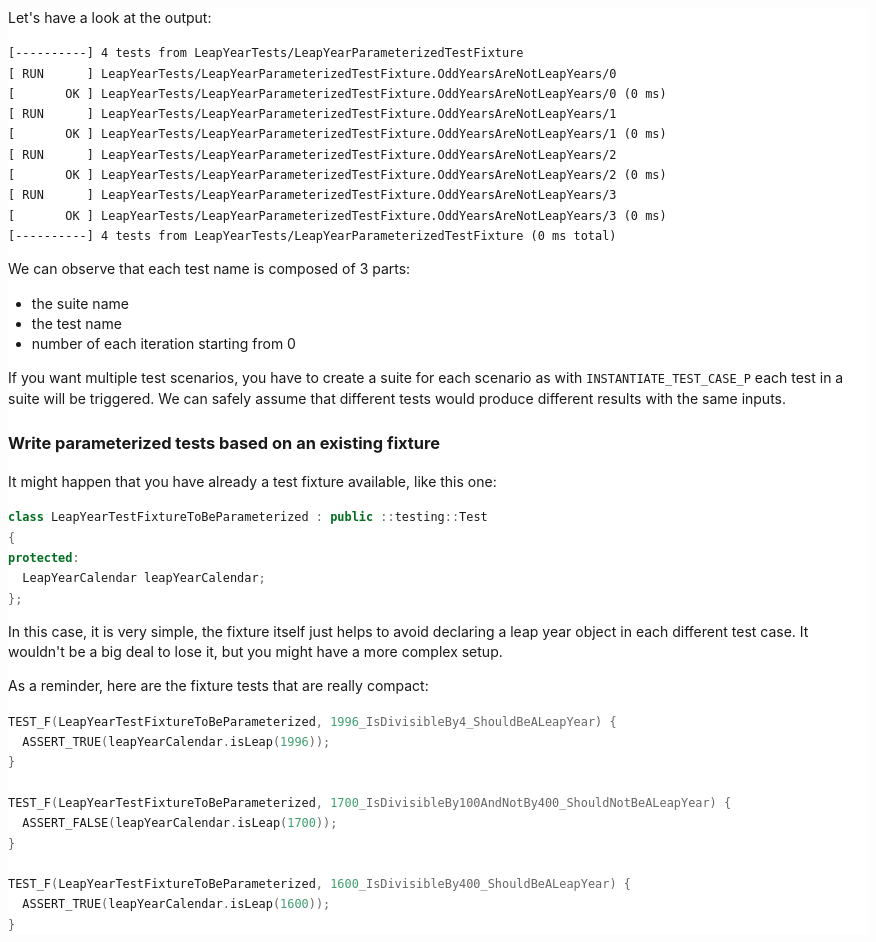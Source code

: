 Let's have a look at the output:

```
[----------] 4 tests from LeapYearTests/LeapYearParameterizedTestFixture
[ RUN      ] LeapYearTests/LeapYearParameterizedTestFixture.OddYearsAreNotLeapYears/0
[       OK ] LeapYearTests/LeapYearParameterizedTestFixture.OddYearsAreNotLeapYears/0 (0 ms)
[ RUN      ] LeapYearTests/LeapYearParameterizedTestFixture.OddYearsAreNotLeapYears/1
[       OK ] LeapYearTests/LeapYearParameterizedTestFixture.OddYearsAreNotLeapYears/1 (0 ms)
[ RUN      ] LeapYearTests/LeapYearParameterizedTestFixture.OddYearsAreNotLeapYears/2
[       OK ] LeapYearTests/LeapYearParameterizedTestFixture.OddYearsAreNotLeapYears/2 (0 ms)
[ RUN      ] LeapYearTests/LeapYearParameterizedTestFixture.OddYearsAreNotLeapYears/3
[       OK ] LeapYearTests/LeapYearParameterizedTestFixture.OddYearsAreNotLeapYears/3 (0 ms)
[----------] 4 tests from LeapYearTests/LeapYearParameterizedTestFixture (0 ms total)
```

We can observe that each test name is composed of 3 parts:
- the suite name
- the test name
- number of each iteration starting from 0

If you want multiple test scenarios, you have to create a suite for each scenario as with `INSTANTIATE_TEST_CASE_P` each test in a suite will be triggered. We can safely assume that different tests would produce different results with the same inputs.

### Write parameterized tests based on an existing fixture

It might happen that you have already a test fixture available, like this one:

```cpp
class LeapYearTestFixtureToBeParameterized : public ::testing::Test
{
protected:
  LeapYearCalendar leapYearCalendar;
};
```

In this case, it is very simple, the fixture itself just helps to avoid declaring a leap year object in each different test case. It wouldn't be a big deal to lose it, but you might have a more complex setup.

As a reminder, here are the fixture tests that are really compact:

```cpp
TEST_F(LeapYearTestFixtureToBeParameterized, 1996_IsDivisibleBy4_ShouldBeALeapYear) {
  ASSERT_TRUE(leapYearCalendar.isLeap(1996));
}

TEST_F(LeapYearTestFixtureToBeParameterized, 1700_IsDivisibleBy100AndNotBy400_ShouldNotBeALeapYear) {
  ASSERT_FALSE(leapYearCalendar.isLeap(1700));
}

TEST_F(LeapYearTestFixtureToBeParameterized, 1600_IsDivisibleBy400_ShouldBeALeapYear) {
  ASSERT_TRUE(leapYearCalendar.isLeap(1600));
}
```
